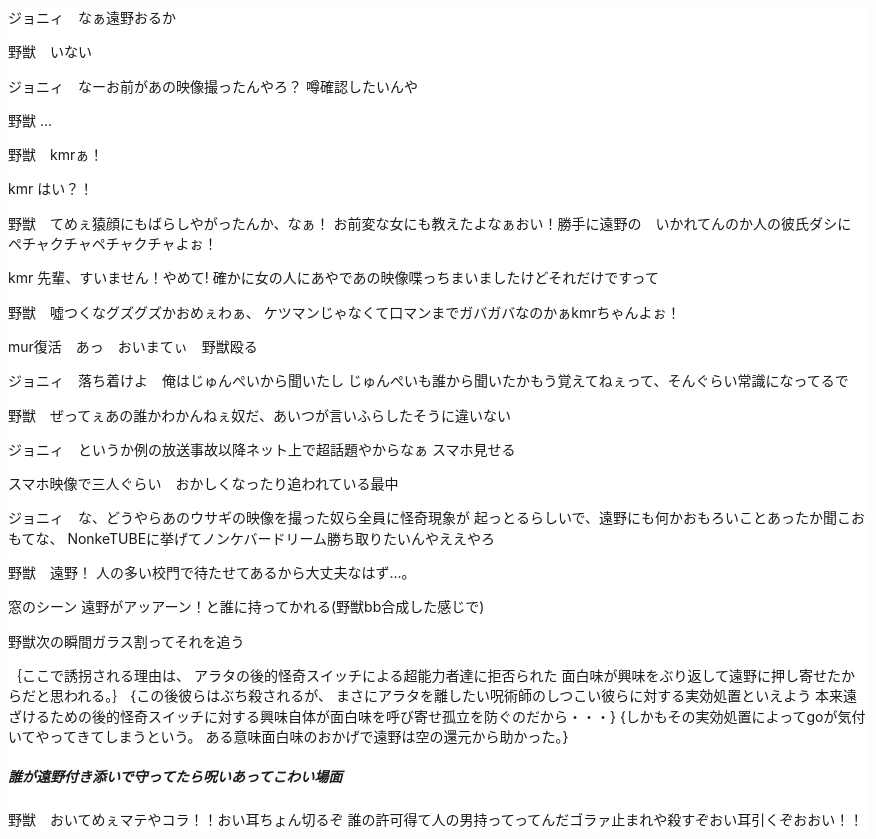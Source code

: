 ジョニィ　なぁ遠野おるか

野獣　いない

ジョニィ　なーお前があの映像撮ったんやろ？
噂確認したいんや

野獣 ...

野獣　kmrぁ！

kmr はい？！

野獣　てめぇ猿顔にもばらしやがったんか、なぁ！
お前変な女にも教えたよなぁおい！勝手に遠野の　いかれてんのか人の彼氏ダシに
ペチャクチャペチャクチャよぉ！

kmr 先輩、すいません！やめて!
確かに女の人にあやであの映像喋っちまいましたけどそれだけですって

野獣　噓つくなグズグズかおめぇわぁ、
ケツマンじゃなくて口マンまでガバガバなのかぁkmrちゃんよぉ！

mur復活　あっ　おいまてぃ　野獣殴る　

ジョニィ　落ち着けよ　俺はじゅんぺいから聞いたし
じゅんぺいも誰から聞いたかもう覚えてねぇって、そんぐらい常識になってるで

野獣　ぜってぇあの誰かわかんねぇ奴だ、あいつが言いふらしたそうに違いない

ジョニィ　というか例の放送事故以降ネット上で超話題やからなぁ
スマホ見せる

スマホ映像で三人ぐらい　おかしくなったり追われている最中

ジョニィ　な、どうやらあのウサギの映像を撮った奴ら全員に怪奇現象が
起っとるらしいで、遠野にも何かおもろいことあったか聞こおもてな、
NonkeTUBEに挙げてノンケバードリーム勝ち取りたいんやええやろ

野獣　遠野！
人の多い校門で待たせてあるから大丈夫なはず...。

窓のシーン
遠野がアッアーン！と誰に持ってかれる(野獣bb合成した感じで)

野獣次の瞬間ガラス割ってそれを追う

｛ここで誘拐される理由は、
アラタの後的怪奇スイッチによる超能力者達に拒否られた
面白味が興味をぶり返して遠野に押し寄せたからだと思われる。｝
{この後彼らはぶち殺されるが、
まさにアラタを離したい呪術師のしつこい彼らに対する実効処置といえよう
本来遠ざけるための後的怪奇スイッチに対する興味自体が面白味を呼び寄せ孤立を防ぐのだから・・・}
{しかもその実効処置によってgoが気付いてやってきてしまうという。
ある意味面白味のおかげで遠野は空の還元から助かった。}
##### 誰が遠野付き添いで守ってたら呪いあってこわい場面

野獣　おいてめぇマテやコラ！！おい耳ちょん切るぞ
誰の許可得て人の男持ってってんだゴラァ止まれや殺すぞおい耳引くぞおおい！！
